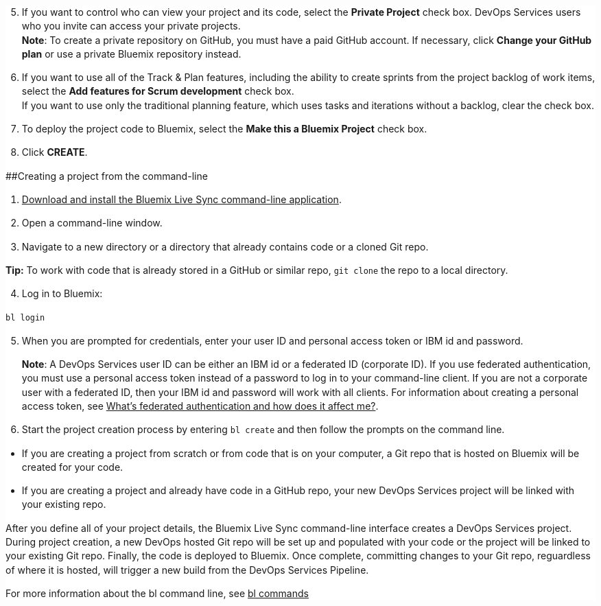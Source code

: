 5. If you want to control who can view your project and its code, select the **Private Project** check box. DevOps Services users who you invite can access your private projects.    
**Note**: To create a private repository on GitHub, you must have a paid GitHub account. If necessary, click **Change your GitHub plan** or use a private Bluemix repository instead.

6. If you want to use all of the Track & Plan features, including the ability to create sprints from the project backlog of work items, select the **Add features for Scrum development** check box.  
If you want to use only the traditional planning feature, which uses tasks and iterations without a backlog, clear the check box.

7. To deploy the project code to Bluemix, select the **Make this a Bluemix Project** check box.  


8. Click **CREATE**.


<a name='create_project_bl_create'></a>
##Creating a project from the command-line

1. [Download and install the Bluemix Live Sync command-line application](http://livesyncdownload.ng.bluemix.net/).

2. Open a command-line window.

3. Navigate to a new directory or a directory that already contains code or a cloned Git repo.

 **Tip:** To work with code that is already stored in a GitHub or similar repo, `git clone` the repo to a local directory.

4. Log in to Bluemix:
 ```
 bl login
 ```

5. When you are prompted for credentials, enter your user ID and personal access token or IBM id and password.

    **Note**: A DevOps Services user ID can be either an IBM id or a federated ID (corporate ID). If you use federated authentication, you must use a personal access token instead of a password to log in to your command-line client. If you are not a corporate user with a federated ID, then your IBM id and password will work with all clients. For information about creating a personal access token, see [What’s federated authentication and how does it affect me?](https://developer.ibm.com/devops-services/2016/06/27/whats-federated-authentication-and-how-does-it-affect-me/).

6. Start the project creation process by entering `bl create` and then follow the prompts on the command line.

 * If you are creating a project from scratch or from code that is on your computer, a Git repo that is hosted on Bluemix will be created for your code.

 * If you are creating a project and already have code in a GitHub repo, your new DevOps Services project will be linked with your existing repo.
 
After you define all of your project details, the Bluemix Live Sync command-line interface creates a DevOps Services project.  During project creation, a new DevOps hosted Git repo will be set up and populated with your code or the project will be linked to your existing Git repo.  Finally, the code is deployed to Bluemix.  Once complete, committing changes to your Git repo, reguardless of where it is hosted, will trigger a new build from the DevOps Services Pipeline.

For more information about the bl command line, see [bl commands](https://www.ng.bluemix.net/docs/develop/bluemixlive.html#bl-commands)
